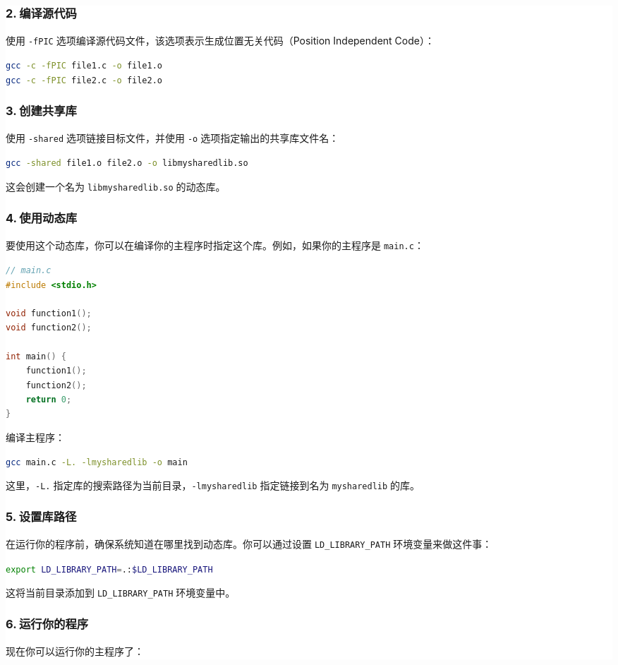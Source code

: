 ### 2. 编译源代码

使用 `-fPIC` 选项编译源代码文件，该选项表示生成位置无关代码（Position Independent Code）：

```bash
gcc -c -fPIC file1.c -o file1.o
gcc -c -fPIC file2.c -o file2.o
```

### 3. 创建共享库

使用 `-shared` 选项链接目标文件，并使用 `-o` 选项指定输出的共享库文件名：

```bash
gcc -shared file1.o file2.o -o libmysharedlib.so
```

这会创建一个名为 `libmysharedlib.so` 的动态库。

### 4. 使用动态库

要使用这个动态库，你可以在编译你的主程序时指定这个库。例如，如果你的主程序是 `main.c`：

```c
// main.c
#include <stdio.h>

void function1();
void function2();

int main() {
    function1();
    function2();
    return 0;
}
```

编译主程序：

```bash
gcc main.c -L. -lmysharedlib -o main
```

这里，`-L.` 指定库的搜索路径为当前目录，`-lmysharedlib` 指定链接到名为 `mysharedlib` 的库。

### 5. 设置库路径

在运行你的程序前，确保系统知道在哪里找到动态库。你可以通过设置 `LD_LIBRARY_PATH` 环境变量来做这件事：

```bash
export LD_LIBRARY_PATH=.:$LD_LIBRARY_PATH
```

这将当前目录添加到 `LD_LIBRARY_PATH` 环境变量中。

### 6. 运行你的程序

现在你可以运行你的主程序了：

